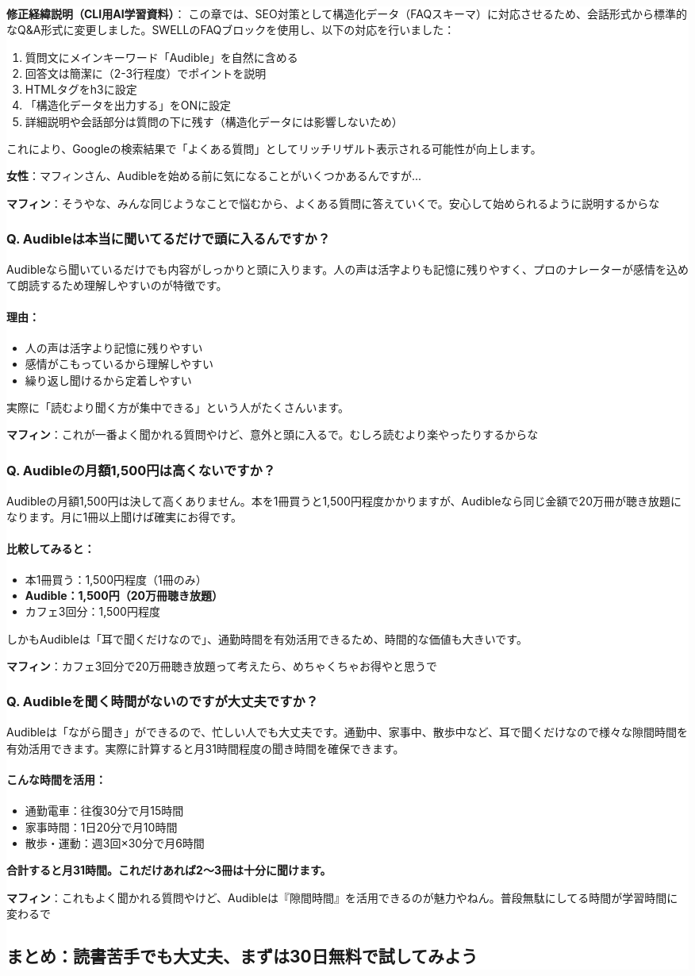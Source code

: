 **修正経緯説明（CLI用AI学習資料）**：
この章では、SEO対策として構造化データ（FAQスキーマ）に対応させるため、会話形式から標準的なQ&A形式に変更しました。SWELLのFAQブロックを使用し、以下の対応を行いました：

1. 質問文にメインキーワード「Audible」を自然に含める
2. 回答文は簡潔に（2-3行程度）でポイントを説明
3. HTMLタグをh3に設定
4. 「構造化データを出力する」をONに設定
5. 詳細説明や会話部分は質問の下に残す（構造化データには影響しないため）

これにより、Googleの検索結果で「よくある質問」としてリッチリザルト表示される可能性が向上します。

**女性**：マフィンさん、Audibleを始める前に気になることがいくつかあるんですが...

**マフィン**：そうやな、みんな同じようなことで悩むから、よくある質問に答えていくで。安心して始められるように説明するからな

### Q. Audibleは本当に聞いてるだけで頭に入るんですか？

Audibleなら聞いているだけでも内容がしっかりと頭に入ります。人の声は活字よりも記憶に残りやすく、プロのナレーターが感情を込めて朗読するため理解しやすいのが特徴です。

#### 理由：
- 人の声は活字より記憶に残りやすい
- 感情がこもっているから理解しやすい
- 繰り返し聞けるから定着しやすい

実際に「読むより聞く方が集中できる」という人がたくさんいます。

**マフィン**：これが一番よく聞かれる質問やけど、意外と頭に入るで。むしろ読むより楽やったりするからな

### Q. Audibleの月額1,500円は高くないですか？

Audibleの月額1,500円は決して高くありません。本を1冊買うと1,500円程度かかりますが、Audibleなら同じ金額で20万冊が聴き放題になります。月に1冊以上聞けば確実にお得です。

#### 比較してみると：
- 本1冊買う：1,500円程度（1冊のみ）
- **Audible：1,500円（20万冊聴き放題）**
- カフェ3回分：1,500円程度

しかもAudibleは「耳で聞くだけなので」、通勤時間を有効活用できるため、時間的な価値も大きいです。

**マフィン**：カフェ3回分で20万冊聴き放題って考えたら、めちゃくちゃお得やと思うで

### Q. Audibleを聞く時間がないのですが大丈夫ですか？

Audibleは「ながら聞き」ができるので、忙しい人でも大丈夫です。通勤中、家事中、散歩中など、耳で聞くだけなので様々な隙間時間を有効活用できます。実際に計算すると月31時間程度の聞き時間を確保できます。

#### こんな時間を活用：
- 通勤電車：往復30分で月15時間
- 家事時間：1日20分で月10時間
- 散歩・運動：週3回×30分で月6時間

**合計すると月31時間。これだけあれば2〜3冊は十分に聞けます。**

**マフィン**：これもよく聞かれる質問やけど、Audibleは『隙間時間』を活用できるのが魅力やねん。普段無駄にしてる時間が学習時間に変わるで

## まとめ：読書苦手でも大丈夫、まずは30日無料で試してみよう
